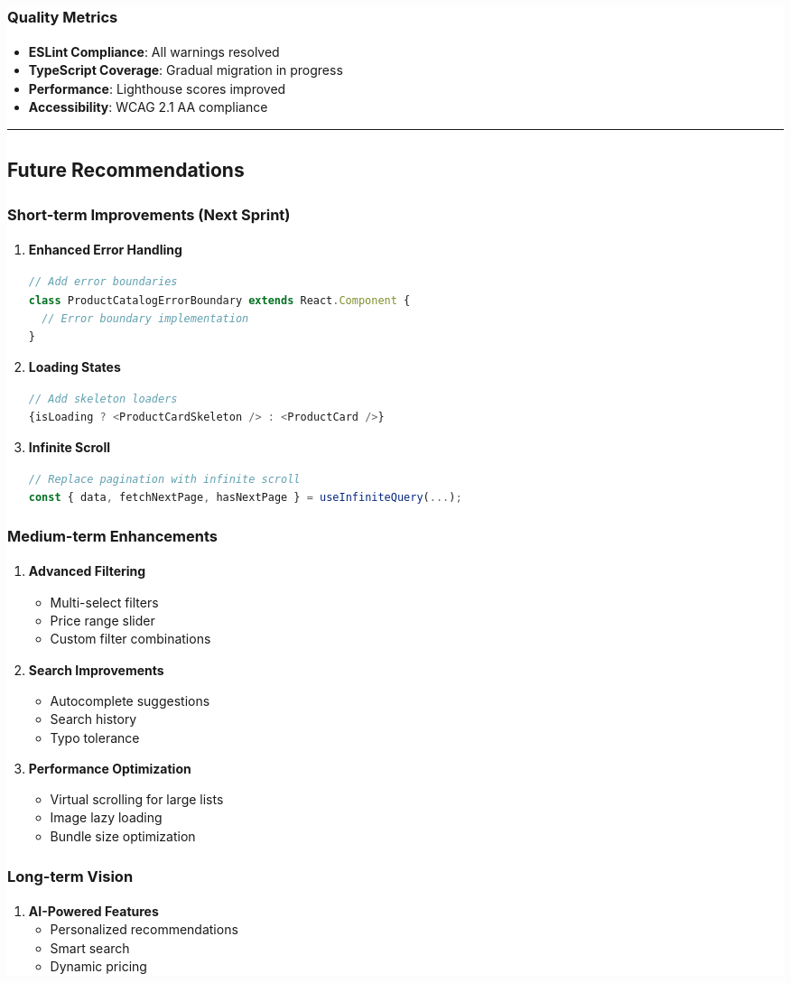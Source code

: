 ### Quality Metrics

- **ESLint Compliance**: All warnings resolved
- **TypeScript Coverage**: Gradual migration in progress
- **Performance**: Lighthouse scores improved
- **Accessibility**: WCAG 2.1 AA compliance

---

## Future Recommendations

### Short-term Improvements (Next Sprint)

1. **Enhanced Error Handling**
   ```javascript
   // Add error boundaries
   class ProductCatalogErrorBoundary extends React.Component {
     // Error boundary implementation
   }
   ```

2. **Loading States**
   ```javascript
   // Add skeleton loaders
   {isLoading ? <ProductCardSkeleton /> : <ProductCard />}
   ```

3. **Infinite Scroll**
   ```javascript
   // Replace pagination with infinite scroll
   const { data, fetchNextPage, hasNextPage } = useInfiniteQuery(...);
   ```

### Medium-term Enhancements

1. **Advanced Filtering**
   - Multi-select filters
   - Price range slider
   - Custom filter combinations

2. **Search Improvements**
   - Autocomplete suggestions
   - Search history
   - Typo tolerance

3. **Performance Optimization**
   - Virtual scrolling for large lists
   - Image lazy loading
   - Bundle size optimization

### Long-term Vision

1. **AI-Powered Features**
   - Personalized recommendations
   - Smart search
   - Dynamic pricing
